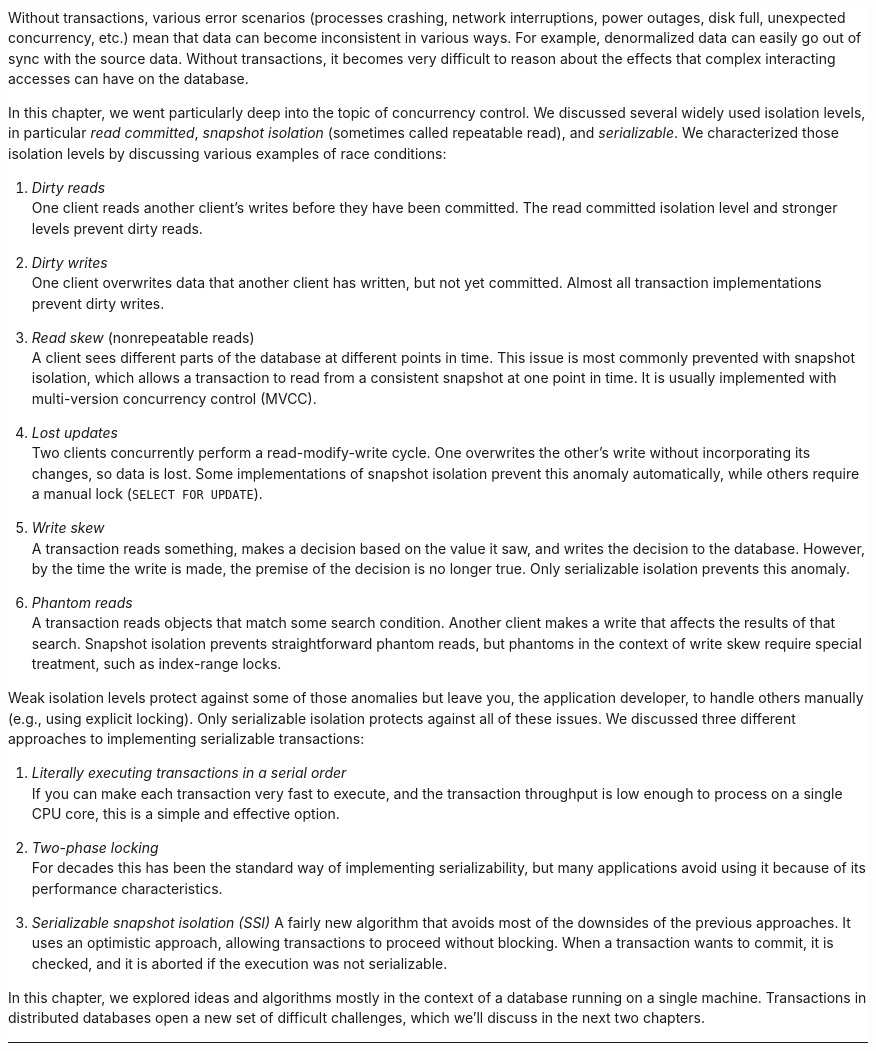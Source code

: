 Without transactions, various error scenarios (processes crashing, network interruptions, power outages, disk full, unexpected concurrency, etc.) mean that data can become inconsistent in various ways. For example, denormalized data can easily go out of sync with the source data. Without transactions, it becomes very difficult to reason about the effects that complex interacting accesses can have on the database.

In this chapter, we went particularly deep into the topic of concurrency control. We discussed several widely used isolation levels, in particular *read committed*, *snapshot isolation* (sometimes called repeatable read), and *serializable*. We characterized those isolation levels by discussing various examples of race conditions:

1. *Dirty reads*  
One client reads another client’s writes before they have been committed. The read committed isolation level and stronger levels prevent dirty reads.

2. *Dirty writes*  
One client overwrites data that another client has written, but not yet committed.
Almost all transaction implementations prevent dirty writes.

3. *Read skew* (nonrepeatable reads)  
A client sees different parts of the database at different points in time. This issue is most commonly prevented with snapshot isolation, which allows a transaction to read from a consistent snapshot at one point in time. It is usually implemented with multi-version concurrency control (MVCC).

4. *Lost updates*  
Two clients concurrently perform a read-modify-write cycle. One overwrites the other’s write without incorporating its changes, so data is lost. Some implementations of snapshot isolation prevent this anomaly automatically, while others require a manual lock (`SELECT FOR UPDATE`).

5. *Write skew*  
A transaction reads something, makes a decision based on the value it saw, and writes the decision to the database. However, by the time the write is made, the premise of the decision is no longer true. Only serializable isolation prevents this anomaly.

6. *Phantom reads*  
A transaction reads objects that match some search condition. Another client makes a write that affects the results of that search. Snapshot isolation prevents straightforward phantom reads, but phantoms in the context of write skew require special treatment, such as index-range locks.

Weak isolation levels protect against some of those anomalies but leave you, the application developer, to handle others manually (e.g., using explicit locking). Only serializable isolation protects against all of these issues. We discussed three different approaches to implementing serializable transactions:

1. *Literally executing transactions in a serial order*  
If you can make each transaction very fast to execute, and the transaction throughput is low enough to process on a single CPU core, this is a simple and effective option.

2. *Two-phase locking*  
For decades this has been the standard way of implementing serializability, but many applications avoid using it because of its performance characteristics.

3. *Serializable snapshot isolation (SSI)*
A fairly new algorithm that avoids most of the downsides of the previous approaches. It uses an optimistic approach, allowing transactions to proceed without blocking. When a transaction wants to commit, it is checked, and it is aborted if the execution was not serializable.

In this chapter, we explored ideas and algorithms mostly in the context of a database running on a single machine. Transactions in distributed databases open a new set of difficult challenges, which we’ll discuss in the next two chapters.

---
